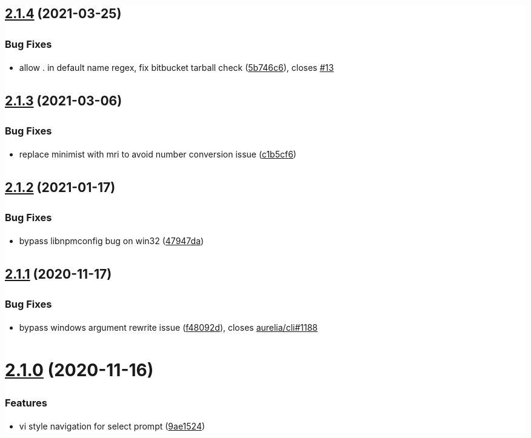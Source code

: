 ## [2.1.4](https://github.com/makesjs/makes/compare/v2.1.3...v2.1.4) (2021-03-25)


### Bug Fixes

* allow . in default name regex, fix bitbucket tarball check ([5b746c6](https://github.com/makesjs/makes/commit/5b746c6823aba4db9ac43e0c0d05d4f6deb0feb3)), closes [#13](https://github.com/makesjs/makes/issues/13)



## [2.1.3](https://github.com/makesjs/makes/compare/v2.1.2...v2.1.3) (2021-03-06)


### Bug Fixes

* replace minimist with mri to avoid number conversion issue ([c1b5cf6](https://github.com/makesjs/makes/commit/c1b5cf619b351d17d0c87e2715d5b71f6908fdba))



## [2.1.2](https://github.com/makesjs/makes/compare/v2.1.1...v2.1.2) (2021-01-17)


### Bug Fixes

* bypass libnpmconfig bug on win32 ([47947da](https://github.com/makesjs/makes/commit/47947dadee624adc19e2656fe495730727567da0))



## [2.1.1](https://github.com/makesjs/makes/compare/v2.1.0...v2.1.1) (2020-11-17)


### Bug Fixes

* bypass windows argument rewrite issue ([f48092d](https://github.com/makesjs/makes/commit/f48092db52aaad156fddb09f2ef08b7bb5585a37)), closes [aurelia/cli#1188](https://github.com/aurelia/cli/issues/1188)



# [2.1.0](https://github.com/makesjs/makes/compare/v2.0.1...v2.1.0) (2020-11-16)


### Features

* vi style navigation for select prompt ([9ae1524](https://github.com/makesjs/makes/commit/9ae1524fbe7dab1942f5b151dbde9c6e37b85dd1))
